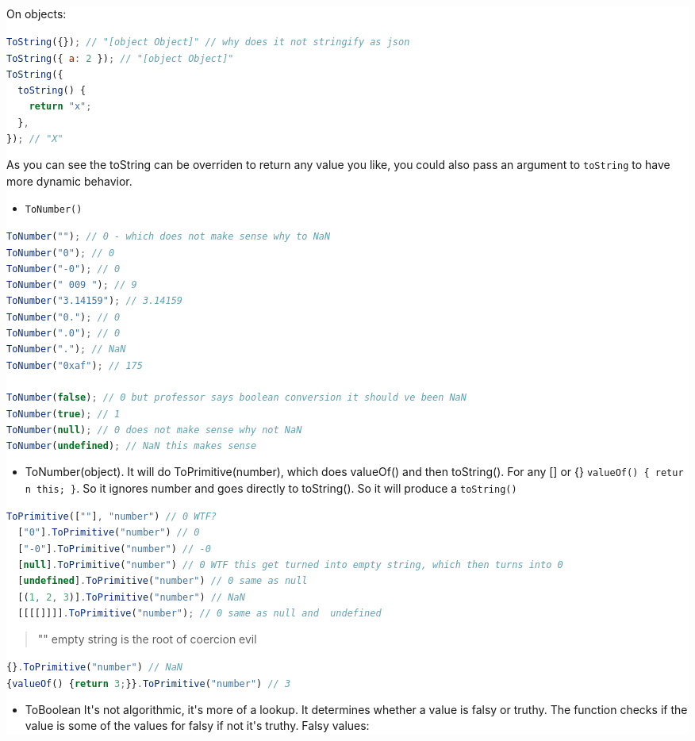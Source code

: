On objects:

```js
ToString({}); // "[object Object]" // why does it not stringify as json
ToString({ a: 2 }); // "[object Object]"
ToString({
  toString() {
    return "x";
  },
}); // "X"
```

As you can see the toString can be overriden to return any value you like, you could also pass an argument to `toString` to have more dynamic behavior.

- `ToNumber()`

```js
ToNumber(""); // 0 - which does not make sense why to NaN
ToNumber("0"); // 0
ToNumber("-0"); // 0
ToNumber(" 009 "); // 9
ToNumber("3.14159"); // 3.14159
ToNumber("0."); // 0
ToNumber(".0"); // 0
ToNumber("."); // NaN
ToNumber("0xaf"); // 175

ToNumber(false); // 0 but professor says boolean conversion it should ve been NaN
ToNumber(true); // 1
ToNumber(null); // 0 does not make sense why not NaN
ToNumber(undefined); // NaN this makes sense
```

- ToNumber(object). It will do ToPrimitive(number), which does valueOf() and then toString(). For any [] or {} `valueOf() { return this; }`. So it ignores number and goes directly to toString(). So it will produce a `toString()`

```js
ToPrimitive([""], "number") // 0 WTF?
  ["0"].ToPrimitive("number") // 0
  ["-0"].ToPrimitive("number") // -0
  [null].ToPrimitive("number") // 0 WTF this get turned into empty string, which then turns into 0
  [undefined].ToPrimitive("number") // 0 same as null
  [(1, 2, 3)].ToPrimitive("number") // NaN
  [[[[]]]].ToPrimitive("number"); // 0 same as null and  undefined
```

> "" empty string is the root of coercion evil

```js
{}.ToPrimitive("number") // NaN
{valueOf() {return 3;}}.ToPrimitive("number") // 3
```

- ToBoolean It's not algorithmic, it's more of a lookup. It determines whether a value is falsy or truthy. The function checks if the value is some of the values for falsy if not it's truthy. Falsy values:
